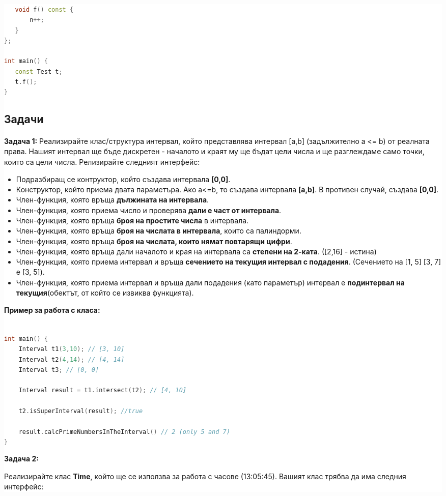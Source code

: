  ```c++
	void f() const {
		n++;
	}
};

int main() {
	const Test t;
	t.f();
}
```

## Задачи

**Задача 1:**
Реализирайте клас/структура интервал, който представлява интервал  [a,b]  (задължително а <= b) от реалната права. Нашият интервал ще бъде дискретен - началото и краят му ще бъдат цели числа и ще разглеждаме само точки, които са цели числа. Релизирайте следният интерфейс:

 - Подразбиращ се контруктор, който създава интервала **[0,0]**.
 - Конструктор, който приема двата параметъра. Ако a<=b, то създава интервала **[a,b]**. В противен случай, създава **[0,0]**.
 - Член-функция, която връща **дължината на интервала**.
 - Член-функция, която приема число и проверява **дали е част от интервала**.
 - Член-функция, която връща **броя на простите числа** в интервала.
 - Член-функция, която връща **броя на числата в интервала**, които са палиндорми.
 - Член-функция, която връща **броя на числата, които нямат повтарящи цифри**.
 - Член-функция, която връща дали началото и края на интервала са **степени на 2-ката**. ([2,16] - истина) 
 - Член-функция, която приема интервал и връща **сечението на текущия интервал с подадения**.  (Сечението на [1, 5]  [3, 7]  e [3, 5]).
 - Член-функция, която приема интервал и връща дали подадения (като параметър) интервал е **подинтервал на текущия**(обектът, от който се извиква функцията).

  **Пример за работа с класа:**
 ```c++

int main() {
     Interval t1(3,10); // [3, 10]
     Interval t2(4,14); // [4, 14]
     Interval t3; // [0, 0]

     Interval result = t1.intersect(t2); // [4, 10]
     
     t2.isSuperInterval(result); //true
     
     result.calcPrimeNumbersInTheInterval() // 2 (only 5 and 7)
}
 ```

**Задача 2:**

Реализирайте клас **Time**, който ще се използва за работа с часове (13:05:45).
Вашият клас трябва да има следния интерфейс:
